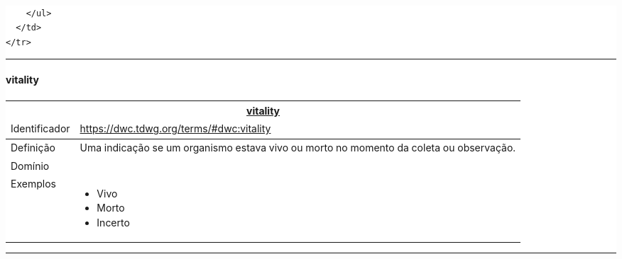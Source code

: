         </ul>
      </td>
    </tr>
  </tbody>
</table>

---
#### vitality
<table>
  <tr class="table-secondary">
    <th colspan="2">
      <a href="https://github.com/sibbr/DarwinCoreBrasil/issues/193"
        >vitality</a
      >
    </th>
  </tr>
  <tr>
    <td style="text-align: left">Identificador</td>
    <td style="text-align: left">
      <a href="https://dwc.tdwg.org/terms/#dwc:vitality"
        >https://dwc.tdwg.org/terms/#dwc:vitality</a
      >
    </td>
  </tr>
  <tbody>
    <tr>
      <td style="text-align: left">Definição</td>
      <td style="text-align: left">
      Uma indicação se um organismo estava vivo ou morto no momento da coleta ou observação.
      </td>
    </tr>
    <tr>
      <td style="text-align: left">Domínio</td>
      <td style="text-align: left">
        <!-- NA -->
      </td>
    </tr>
    <tr>
      <td style="text-align: left">Exemplos</td>
      <td style="text-align: left">
        <ul>
          <li>
          Vivo
          </li>
          <li>
          Morto
          </li>
          <li>
          Incerto
          </li>
        </ul>
      </td>
    </tr>
  </tbody>
</table>

---